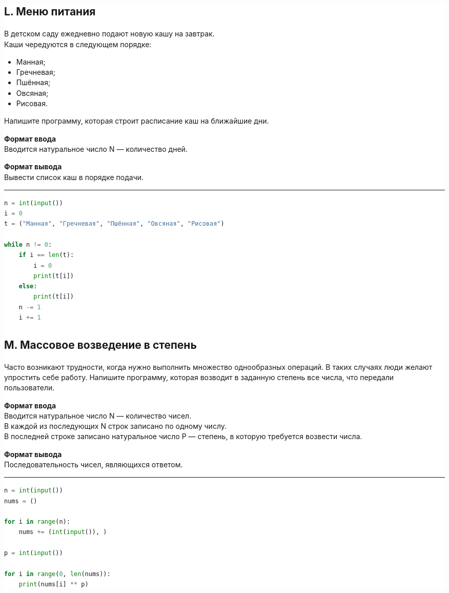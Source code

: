 ## L. Меню питания  
В детском саду ежедневно подают новую кашу на завтрак.  
Каши чередуются в следующем порядке:  

- Манная;  
- Гречневая;  
- Пшённая;  
- Овсяная;  
- Рисовая.  

Напишите программу, которая строит расписание каш на ближайшие дни.  

**Формат ввода**  
Вводится натуральное число N — количество дней.  

**Формат вывода**  
Вывести список каш в порядке подачи.  

---
```python
n = int(input())
i = 0
t = ("Манная", "Гречневая", "Пшённая", "Овсяная", "Рисовая")

while n != 0:
    if i == len(t):
        i = 0
        print(t[i])
    else:
        print(t[i])
    n -= 1
    i += 1
```

## M. Массовое возведение в степень
Часто возникают трудности, когда нужно выполнить множество однообразных операций. В таких случаях люди желают упростить себе работу. Напишите программу, которая возводит в заданную степень все числа, что передали пользователи.  

**Формат ввода**  
Вводится натуральное число N — количество чисел.  
В каждой из последующих N строк записано по одному числу.  
В последней строке записано натуральное число P — степень, в которую требуется возвести числа.  

**Формат вывода**  
Последовательность чисел, являющихся ответом.  

---
```python
n = int(input())
nums = ()

for i in range(n):
    nums += (int(input()), )

p = int(input())

for i in range(0, len(nums)):
    print(nums[i] ** p)
```
